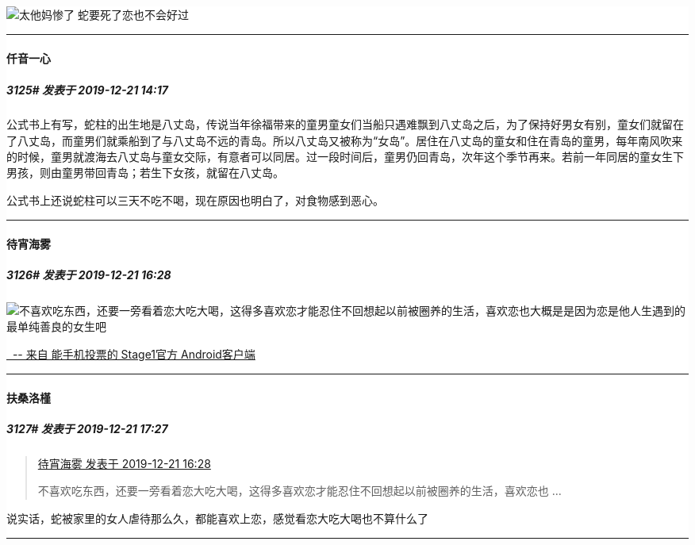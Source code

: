 

<img src="https://static.saraba1st.com/image/smiley/face2017/152.png" referrerpolicy="no-referrer">太他妈惨了 蛇要死了恋也不会好过 







-----

####  仟音一心  
##### 3125#       发表于 2019-12-21 14:17




公式书上有写，蛇柱的出生地是八丈岛，传说当年徐福带来的童男童女们当船只遇难飘到八丈岛之后，为了保持好男女有别，童女们就留在了八丈岛，而童男们就乘船到了与八丈岛不远的青岛。所以八丈岛又被称为“女岛”。居住在八丈岛的童女和住在青岛的童男，每年南风吹来的时候，童男就渡海去八丈岛与童女交际，有意者可以同居。过一段时间后，童男仍回青岛，次年这个季节再来。若前一年同居的童女生下男孩，则由童男带回青岛；若生下女孩，就留在八丈岛。

公式书上还说蛇柱可以三天不吃不喝，现在原因也明白了，对食物感到恶心。







-----

####  待宵海雾  
##### 3126#       发表于 2019-12-21 16:28



<img src="https://static.saraba1st.com/image/smiley/face2017/002.png" referrerpolicy="no-referrer">不喜欢吃东西，还要一旁看着恋大吃大喝，这得多喜欢恋才能忍住不回想起以前被圈养的生活，喜欢恋也大概是是因为恋是他人生遇到的最单纯善良的女生吧

[  -- 来自 能手机投票的 Stage1官方 Android客户端](https://www.coolapk.com/apk/140634)







-----

####  扶桑洛槿  
##### 3127#       发表于 2019-12-21 17:27



<blockquote><a href="httphttps://bbs.saraba1st.com/2b/forum.php?mod=redirect&amp;goto=findpost&amp;pid=45939476&amp;ptid=1577554" target="_blank">待宵海雾 发表于 2019-12-21 16:28</a>

不喜欢吃东西，还要一旁看着恋大吃大喝，这得多喜欢恋才能忍住不回想起以前被圈养的生活，喜欢恋也 ...</blockquote>
说实话，蛇被家里的女人虐待那么久，都能喜欢上恋，感觉看恋大吃大喝也不算什么了







-----
